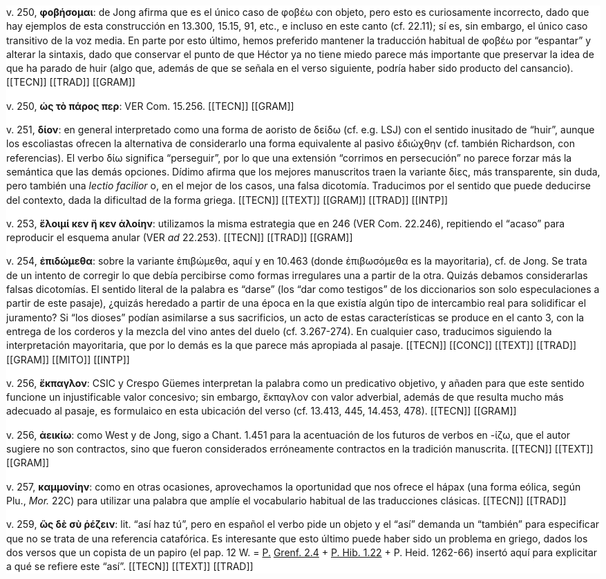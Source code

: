 v. 250, **φοβήσομαι**: de Jong afirma que es el único caso de φοβέω con objeto, pero esto es curiosamente incorrecto, dado que hay ejemplos de esta construcción en 13.300, 15.15, 91, etc., e incluso en este canto (cf. 22.11); sí es, sin embargo, el único caso transitivo de la voz media. En parte por esto último, hemos preferido mantener la traducción habitual de φοβέω por “espantar” y alterar la sintaxis, dado que conservar el punto de que Héctor ya no tiene miedo parece más importante que preservar la idea de que ha parado de huir (algo que, además de que se señala en el verso siguiente, podría haber sido producto del cansancio). \[[TECN]\] [[TRAD]] [[GRAM]]

v. 250, **ὡς τὸ πάρος περ**: VER Com. 15.256. \[[TECN]\] [[GRAM]]

v. 251, **δίον**: en general interpretado como una forma de aoristo de δείδω (cf. e.g. LSJ) con el sentido inusitado de “huir”, aunque los escoliastas ofrecen la alternativa de considerarlo una forma equivalente al pasivo ἐδιώχθην (cf. también Richardson, con referencias). El verbo δίω significa “perseguir”, por lo que una extensión “corrimos en persecución” no parece forzar más la semántica que las demás opciones. Dídimo afirma que los mejores manuscritos traen la variante δίες, más transparente, sin duda, pero también una *lectio facilior* o, en el mejor de los casos, una falsa dicotomía. Traducimos por el sentido que puede deducirse del contexto, dada la dificultad de la forma griega. \[[TECN]\] [[TEXT]] \[[GRAM]\] [[TRAD]] [[INTP]]

v. 253, **ἕλοιμί κεν ἤ κεν ἁλοίην**: utilizamos la misma estrategia que en 246 (VER Com. 22.246), repitiendo el “acaso” para reproducir el esquema anular (VER *ad* 22.253). \[[TECN]\] [[TRAD]] [[GRAM]]

v. 254, **ἐπιδώμεθα**: sobre la variante ἐπιβώμεθα, aquí y en 10.463 (donde ἐπιβωσόμεθα es la mayoritaria), cf. de Jong. Se trata de un intento de corregir lo que debía percibirse como formas irregulares una a partir de la otra. Quizás debamos considerarlas falsas dicotomías. El sentido literal de la palabra es “darse” (los “dar como testigos” de los diccionarios son solo especulaciones a partir de este pasaje), ¿quizás heredado a partir de una época en la que existía algún tipo de intercambio real para solidificar el juramento? Si “los dioses” podían asimilarse a sus sacrificios, un acto de estas características se produce en el canto 3, con la entrega de los corderos y la mezcla del vino antes del duelo (cf. 3.267-274). En cualquier caso, traducimos siguiendo la interpretación mayoritaria, que por lo demás es la que parece más apropiada al pasaje. \[[TECN]\] [[CONC]] \[[TEXT]\] [[TRAD]] \[[GRAM]\] [[MITO]] [[INTP]]

v. 256, **ἔκπαγλον**: CSIC y Crespo Güemes interpretan la palabra como un predicativo objetivo, y añaden para que este sentido funcione un injustificable valor concesivo; sin embargo, ἔκπαγλον con valor adverbial, además de que resulta mucho más adecuado al pasaje, es formulaico en esta ubicación del verso (cf. 13.413, 445, 14.453, 478). \[[TECN]\] [[GRAM]]

v. 256, **ἀεικίω**: como West y de Jong, sigo a Chant. 1.451 para la acentuación de los futuros de verbos en -ίζω, que el autor sugiere no son contractos, sino que fueron considerados erróneamente contractos en la tradición manuscrita. \[[TECN]\] [[TEXT]] [[GRAM]]

v. 257, **καμμονίην**: como en otras ocasiones, aprovechamos la oportunidad que nos ofrece el hápax (una forma eólica, según Plu., *Mor.* 22C) para utilizar una palabra que amplíe el vocabulario habitual de las traducciones clásicas. \[[TECN]\] [[TRAD]]

v. 259, **ὣς δὲ σὺ ῥέζειν**: lit. “así haz tú”, pero en español el verbo pide un objeto y el “así” demanda un “también” para especificar que no se trata de una referencia catafórica. Es interesante que esto último puede haber sido un problema en griego, dados los dos versos que un copista de un papiro (el pap. 12 W. = [P.](https://archive.org/details/hibehpapyri00brangoog/page/n120/mode/2up) [Grenf. 2.4](https://archive.org/details/newclassicalfra01grengoog/page/n30/mode/2up) + [P. Hib. 1.22](https://archive.org/details/hibehpapyri00brangoog/page/n120/mode/2up) + P. Heid. 1262-66) insertó aquí para explicitar a qué se refiere este “así”. \[[TECN]\] [[TEXT]] [[TRAD]]
